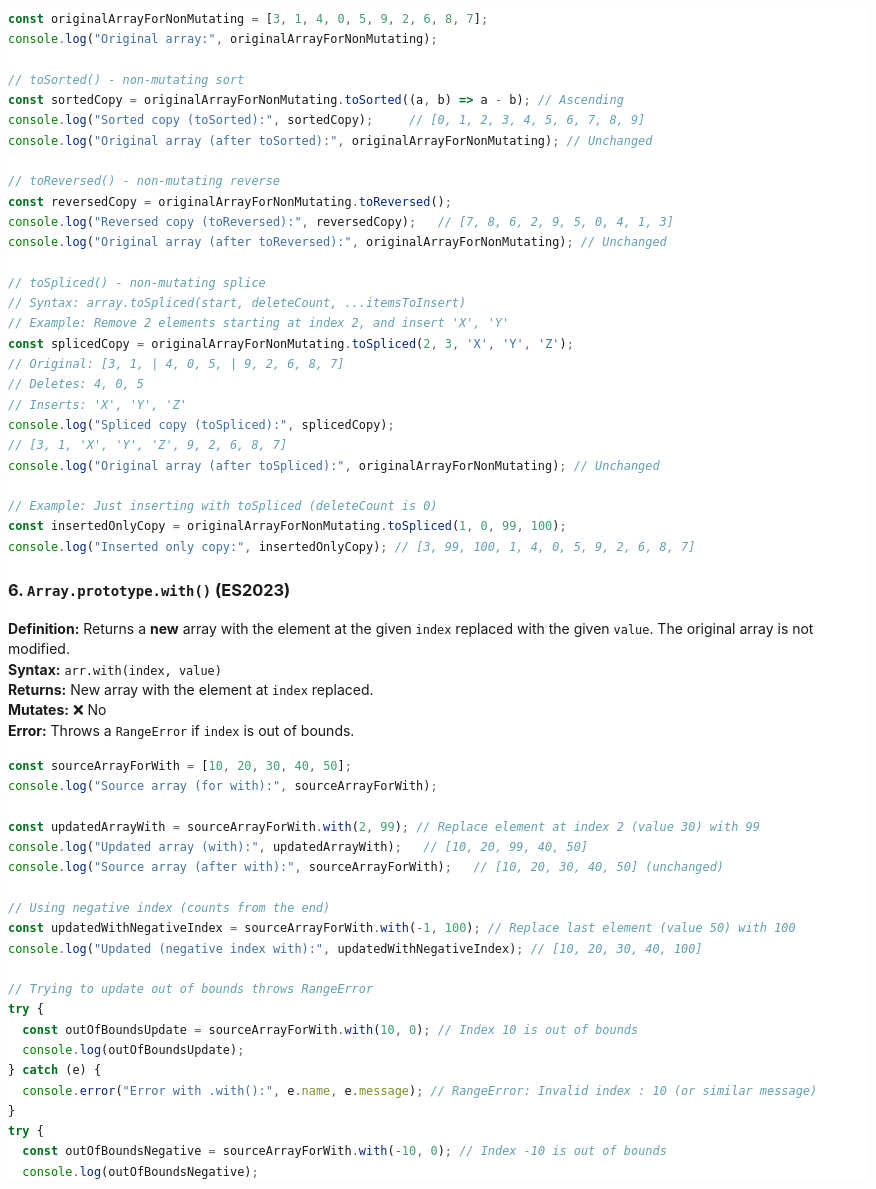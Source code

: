 ```javascript
const originalArrayForNonMutating = [3, 1, 4, 0, 5, 9, 2, 6, 8, 7];
console.log("Original array:", originalArrayForNonMutating);

// toSorted() - non-mutating sort
const sortedCopy = originalArrayForNonMutating.toSorted((a, b) => a - b); // Ascending
console.log("Sorted copy (toSorted):", sortedCopy);     // [0, 1, 2, 3, 4, 5, 6, 7, 8, 9]
console.log("Original array (after toSorted):", originalArrayForNonMutating); // Unchanged

// toReversed() - non-mutating reverse
const reversedCopy = originalArrayForNonMutating.toReversed();
console.log("Reversed copy (toReversed):", reversedCopy);   // [7, 8, 6, 2, 9, 5, 0, 4, 1, 3]
console.log("Original array (after toReversed):", originalArrayForNonMutating); // Unchanged

// toSpliced() - non-mutating splice
// Syntax: array.toSpliced(start, deleteCount, ...itemsToInsert)
// Example: Remove 2 elements starting at index 2, and insert 'X', 'Y'
const splicedCopy = originalArrayForNonMutating.toSpliced(2, 3, 'X', 'Y', 'Z'); 
// Original: [3, 1, | 4, 0, 5, | 9, 2, 6, 8, 7]
// Deletes: 4, 0, 5
// Inserts: 'X', 'Y', 'Z'
console.log("Spliced copy (toSpliced):", splicedCopy);
// [3, 1, 'X', 'Y', 'Z', 9, 2, 6, 8, 7]
console.log("Original array (after toSpliced):", originalArrayForNonMutating); // Unchanged

// Example: Just inserting with toSpliced (deleteCount is 0)
const insertedOnlyCopy = originalArrayForNonMutating.toSpliced(1, 0, 99, 100);
console.log("Inserted only copy:", insertedOnlyCopy); // [3, 99, 100, 1, 4, 0, 5, 9, 2, 6, 8, 7]
```

### 6. `Array.prototype.with()` (ES2023)
**Definition:** Returns a **new** array with the element at the given `index` replaced with the given `value`. The original array is not modified.  
**Syntax:** `arr.with(index, value)`  
**Returns:** New array with the element at `index` replaced.  
**Mutates:** ❌ No  
**Error:** Throws a `RangeError` if `index` is out of bounds.

```javascript
const sourceArrayForWith = [10, 20, 30, 40, 50];
console.log("Source array (for with):", sourceArrayForWith);

const updatedArrayWith = sourceArrayForWith.with(2, 99); // Replace element at index 2 (value 30) with 99
console.log("Updated array (with):", updatedArrayWith);   // [10, 20, 99, 40, 50]
console.log("Source array (after with):", sourceArrayForWith);   // [10, 20, 30, 40, 50] (unchanged)

// Using negative index (counts from the end)
const updatedWithNegativeIndex = sourceArrayForWith.with(-1, 100); // Replace last element (value 50) with 100
console.log("Updated (negative index with):", updatedWithNegativeIndex); // [10, 20, 30, 40, 100]

// Trying to update out of bounds throws RangeError
try {
  const outOfBoundsUpdate = sourceArrayForWith.with(10, 0); // Index 10 is out of bounds
  console.log(outOfBoundsUpdate);
} catch (e) {
  console.error("Error with .with():", e.name, e.message); // RangeError: Invalid index : 10 (or similar message)
}
try {
  const outOfBoundsNegative = sourceArrayForWith.with(-10, 0); // Index -10 is out of bounds
  console.log(outOfBoundsNegative);
```